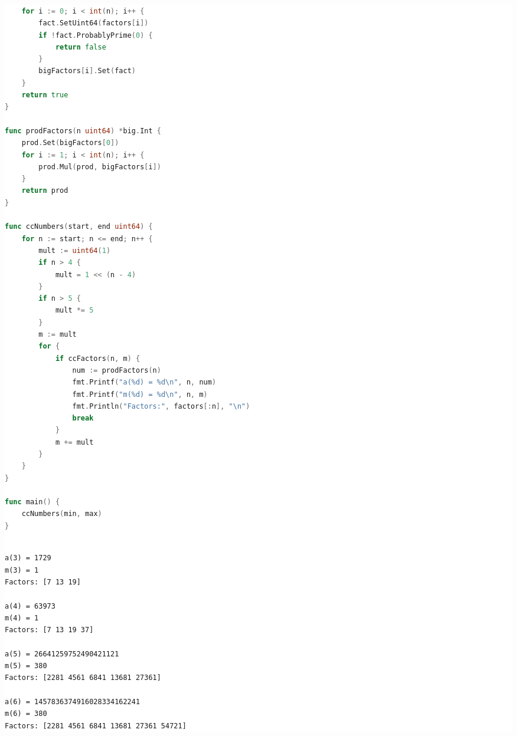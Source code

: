 ```go
    for i := 0; i < int(n); i++ {
        fact.SetUint64(factors[i])
        if !fact.ProbablyPrime(0) {
            return false
        }
        bigFactors[i].Set(fact)
    }
    return true
}

func prodFactors(n uint64) *big.Int {
    prod.Set(bigFactors[0])
    for i := 1; i < int(n); i++ {
        prod.Mul(prod, bigFactors[i])
    }
    return prod
}

func ccNumbers(start, end uint64) {
    for n := start; n <= end; n++ {
        mult := uint64(1)
        if n > 4 {
            mult = 1 << (n - 4)
        }
        if n > 5 {
            mult *= 5
        }
        m := mult
        for {
            if ccFactors(n, m) {
                num := prodFactors(n)
                fmt.Printf("a(%d) = %d\n", n, num)
                fmt.Printf("m(%d) = %d\n", n, m)
                fmt.Println("Factors:", factors[:n], "\n")
                break
            }
            m += mult
        }
    }
}

func main() {
    ccNumbers(min, max)
}
```


```txt

a(3) = 1729
m(3) = 1
Factors: [7 13 19]

a(4) = 63973
m(4) = 1
Factors: [7 13 19 37]

a(5) = 26641259752490421121
m(5) = 380
Factors: [2281 4561 6841 13681 27361]

a(6) = 1457836374916028334162241
m(6) = 380
Factors: [2281 4561 6841 13681 27361 54721]
```